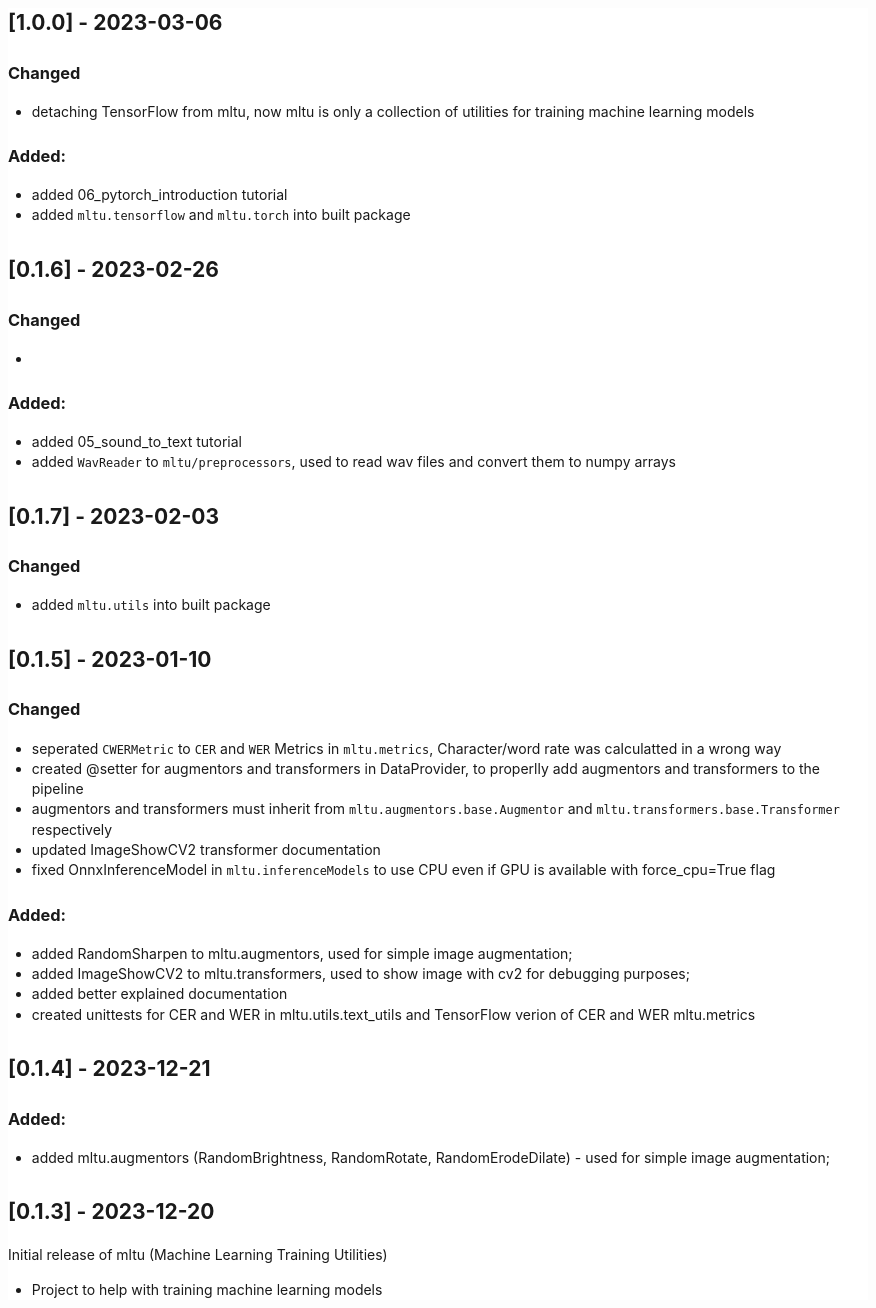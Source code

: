 
## [1.0.0] - 2023-03-06
### Changed
- detaching TensorFlow from mltu, now mltu is only a collection of utilities for training machine learning models

### Added:
- added 06_pytorch_introduction tutorial
- added `mltu.tensorflow` and `mltu.torch` into built package


## [0.1.6] - 2023-02-26
### Changed
- 
### Added:
- added 05_sound_to_text tutorial
- added `WavReader` to `mltu/preprocessors`, used to read wav files and convert them to numpy arrays


## [0.1.7] - 2023-02-03
### Changed
- added `mltu.utils` into built package


## [0.1.5] - 2023-01-10
### Changed
- seperated `CWERMetric` to `CER` and `WER` Metrics in `mltu.metrics`, Character/word rate was calculatted in a wrong way
- created @setter for augmentors and transformers in DataProvider, to properlly add augmentors and transformers to the pipeline
- augmentors and transformers must inherit from `mltu.augmentors.base.Augmentor` and `mltu.transformers.base.Transformer` respectively
- updated ImageShowCV2 transformer documentation
- fixed OnnxInferenceModel in `mltu.inferenceModels` to use CPU even if GPU is available with force_cpu=True flag

### Added:
- added RandomSharpen to mltu.augmentors, used for simple image augmentation;
- added ImageShowCV2 to mltu.transformers, used to show image with cv2 for debugging purposes;
- added better explained documentation
- created unittests for CER and WER in mltu.utils.text_utils and TensorFlow verion of CER and WER mltu.metrics


## [0.1.4] - 2023-12-21
### Added:
- added mltu.augmentors (RandomBrightness, RandomRotate, RandomErodeDilate) - used for simple image augmentation;


## [0.1.3] - 2023-12-20

Initial release of mltu (Machine Learning Training Utilities)

- Project to help with training machine learning models